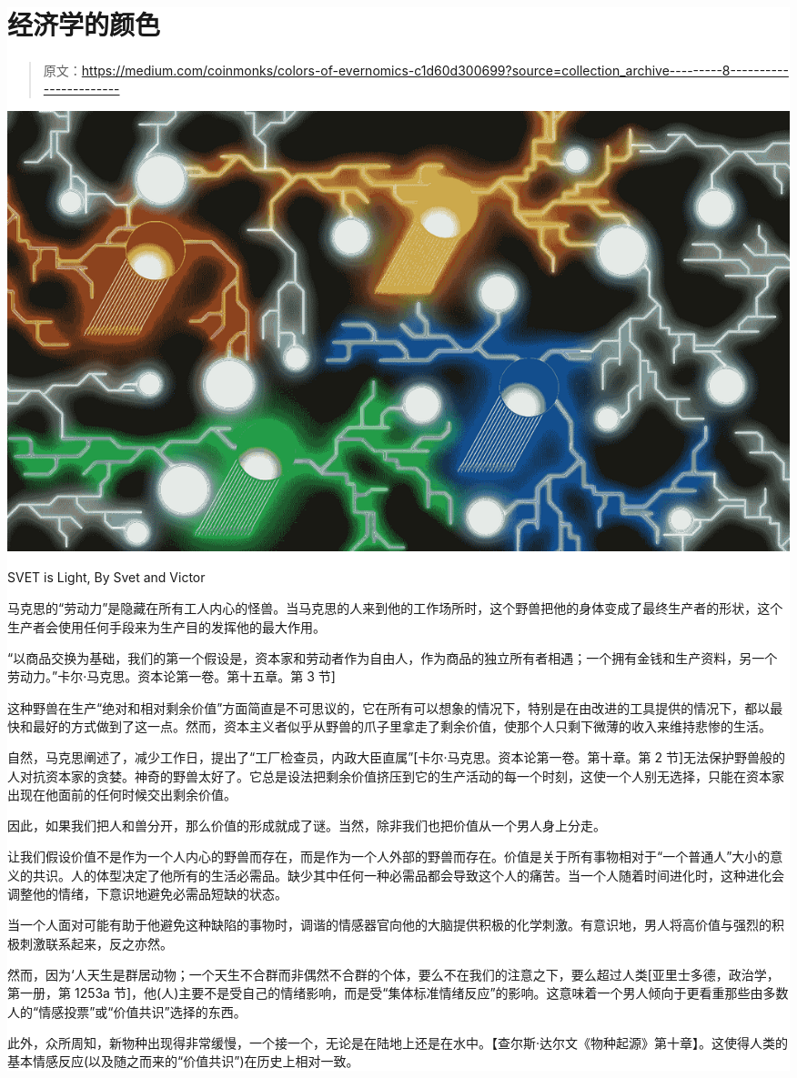 # 经济学的颜色

> 原文：<https://medium.com/coinmonks/colors-of-evernomics-c1d60d300699?source=collection_archive---------8----------------------->

![](img/b7d7ccbe02ef3daf40f16193af7e25c8.png)

SVET is Light, By Svet and Victor

马克思的“劳动力”是隐藏在所有工人内心的怪兽。当马克思的人来到他的工作场所时，这个野兽把他的身体变成了最终生产者的形状，这个生产者会使用任何手段来为生产目的发挥他的最大作用。

“以商品交换为基础，我们的第一个假设是，资本家和劳动者作为自由人，作为商品的独立所有者相遇；一个拥有金钱和生产资料，另一个劳动力。”卡尔·马克思。资本论第一卷。第十五章。第 3 节]

这种野兽在生产“绝对和相对剩余价值”方面简直是不可思议的，它在所有可以想象的情况下，特别是在由改进的工具提供的情况下，都以最快和最好的方式做到了这一点。然而，资本主义者似乎从野兽的爪子里拿走了剩余价值，使那个人只剩下微薄的收入来维持悲惨的生活。

自然，马克思阐述了，减少工作日，提出了“工厂检查员，内政大臣直属”[卡尔·马克思。资本论第一卷。第十章。第 2 节]无法保护野兽般的人对抗资本家的贪婪。神奇的野兽太好了。它总是设法把剩余价值挤压到它的生产活动的每一个时刻，这使一个人别无选择，只能在资本家出现在他面前的任何时候交出剩余价值。

因此，如果我们把人和兽分开，那么价值的形成就成了谜。当然，除非我们也把价值从一个男人身上分走。

让我们假设价值不是作为一个人内心的野兽而存在，而是作为一个人外部的野兽而存在。价值是关于所有事物相对于“一个普通人”大小的意义的共识。人的体型决定了他所有的生活必需品。缺少其中任何一种必需品都会导致这个人的痛苦。当一个人随着时间进化时，这种进化会调整他的情绪，下意识地避免必需品短缺的状态。

当一个人面对可能有助于他避免这种缺陷的事物时，调谐的情感器官向他的大脑提供积极的化学刺激。有意识地，男人将高价值与强烈的积极刺激联系起来，反之亦然。

然而，因为‘人天生是群居动物；一个天生不合群而非偶然不合群的个体，要么不在我们的注意之下，要么超过人类[亚里士多德，政治学，第一册，第 1253a 节]，他(人)主要不是受自己的情绪影响，而是受“集体标准情绪反应”的影响。这意味着一个男人倾向于更看重那些由多数人的“情感投票”或“价值共识”选择的东西。

此外，众所周知，新物种出现得非常缓慢，一个接一个，无论是在陆地上还是在水中。【查尔斯·达尔文《物种起源》第十章】。这使得人类的基本情感反应(以及随之而来的“价值共识”)在历史上相对一致。
